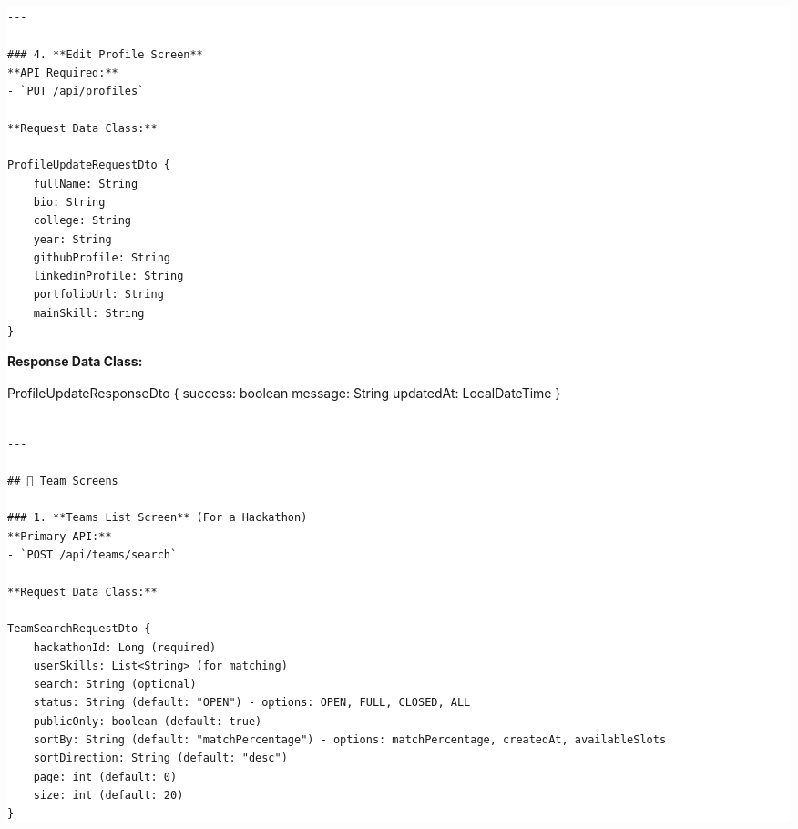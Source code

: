 ```
---

### 4. **Edit Profile Screen**
**API Required:**
- `PUT /api/profiles`

**Request Data Class:**

ProfileUpdateRequestDto {
    fullName: String
    bio: String
    college: String
    year: String
    githubProfile: String
    linkedinProfile: String
    portfolioUrl: String
    mainSkill: String
}
```

**Response Data Class:**

ProfileUpdateResponseDto {
    success: boolean
    message: String
    updatedAt: LocalDateTime
}
```

---

## 👥 Team Screens

### 1. **Teams List Screen** (For a Hackathon)
**Primary API:**
- `POST /api/teams/search`

**Request Data Class:**

TeamSearchRequestDto {
    hackathonId: Long (required)
    userSkills: List<String> (for matching)
    search: String (optional)
    status: String (default: "OPEN") - options: OPEN, FULL, CLOSED, ALL
    publicOnly: boolean (default: true)
    sortBy: String (default: "matchPercentage") - options: matchPercentage, createdAt, availableSlots
    sortDirection: String (default: "desc")
    page: int (default: 0)
    size: int (default: 20)
}
```
